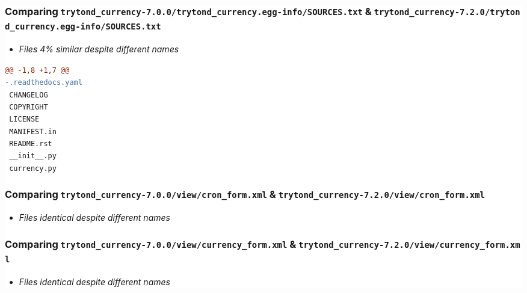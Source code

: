 ### Comparing `trytond_currency-7.0.0/trytond_currency.egg-info/SOURCES.txt` & `trytond_currency-7.2.0/trytond_currency.egg-info/SOURCES.txt`

 * *Files 4% similar despite different names*

```diff
@@ -1,8 +1,7 @@
-.readthedocs.yaml
 CHANGELOG
 COPYRIGHT
 LICENSE
 MANIFEST.in
 README.rst
 __init__.py
 currency.py
```

### Comparing `trytond_currency-7.0.0/view/cron_form.xml` & `trytond_currency-7.2.0/view/cron_form.xml`

 * *Files identical despite different names*

### Comparing `trytond_currency-7.0.0/view/currency_form.xml` & `trytond_currency-7.2.0/view/currency_form.xml`

 * *Files identical despite different names*

